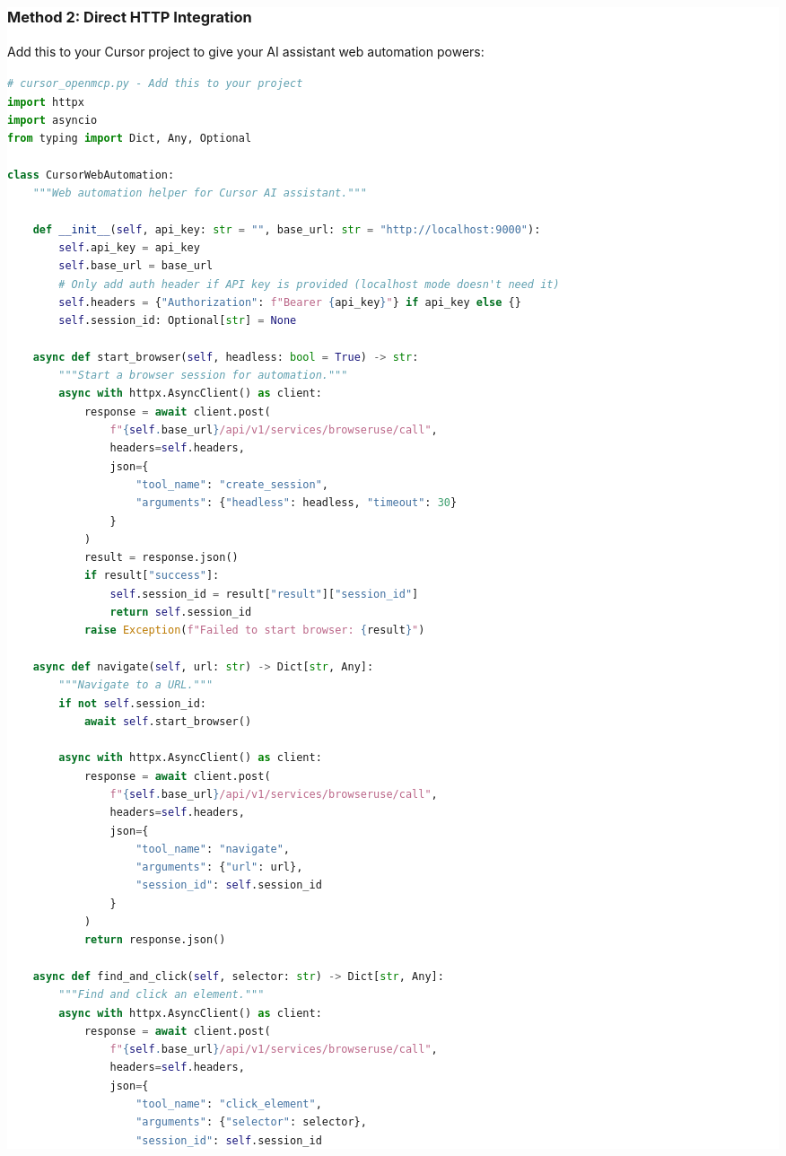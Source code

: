 ### Method 2: Direct HTTP Integration

Add this to your Cursor project to give your AI assistant web automation powers:

```python
# cursor_openmcp.py - Add this to your project
import httpx
import asyncio
from typing import Dict, Any, Optional

class CursorWebAutomation:
    """Web automation helper for Cursor AI assistant."""
    
    def __init__(self, api_key: str = "", base_url: str = "http://localhost:9000"):
        self.api_key = api_key
        self.base_url = base_url
        # Only add auth header if API key is provided (localhost mode doesn't need it)
        self.headers = {"Authorization": f"Bearer {api_key}"} if api_key else {}
        self.session_id: Optional[str] = None
    
    async def start_browser(self, headless: bool = True) -> str:
        """Start a browser session for automation."""
        async with httpx.AsyncClient() as client:
            response = await client.post(
                f"{self.base_url}/api/v1/services/browseruse/call",
                headers=self.headers,
                json={
                    "tool_name": "create_session",
                    "arguments": {"headless": headless, "timeout": 30}
                }
            )
            result = response.json()
            if result["success"]:
                self.session_id = result["result"]["session_id"]
                return self.session_id
            raise Exception(f"Failed to start browser: {result}")
    
    async def navigate(self, url: str) -> Dict[str, Any]:
        """Navigate to a URL."""
        if not self.session_id:
            await self.start_browser()
        
        async with httpx.AsyncClient() as client:
            response = await client.post(
                f"{self.base_url}/api/v1/services/browseruse/call",
                headers=self.headers,
                json={
                    "tool_name": "navigate",
                    "arguments": {"url": url},
                    "session_id": self.session_id
                }
            )
            return response.json()
    
    async def find_and_click(self, selector: str) -> Dict[str, Any]:
        """Find and click an element."""
        async with httpx.AsyncClient() as client:
            response = await client.post(
                f"{self.base_url}/api/v1/services/browseruse/call",
                headers=self.headers,
                json={
                    "tool_name": "click_element",
                    "arguments": {"selector": selector},
                    "session_id": self.session_id
```